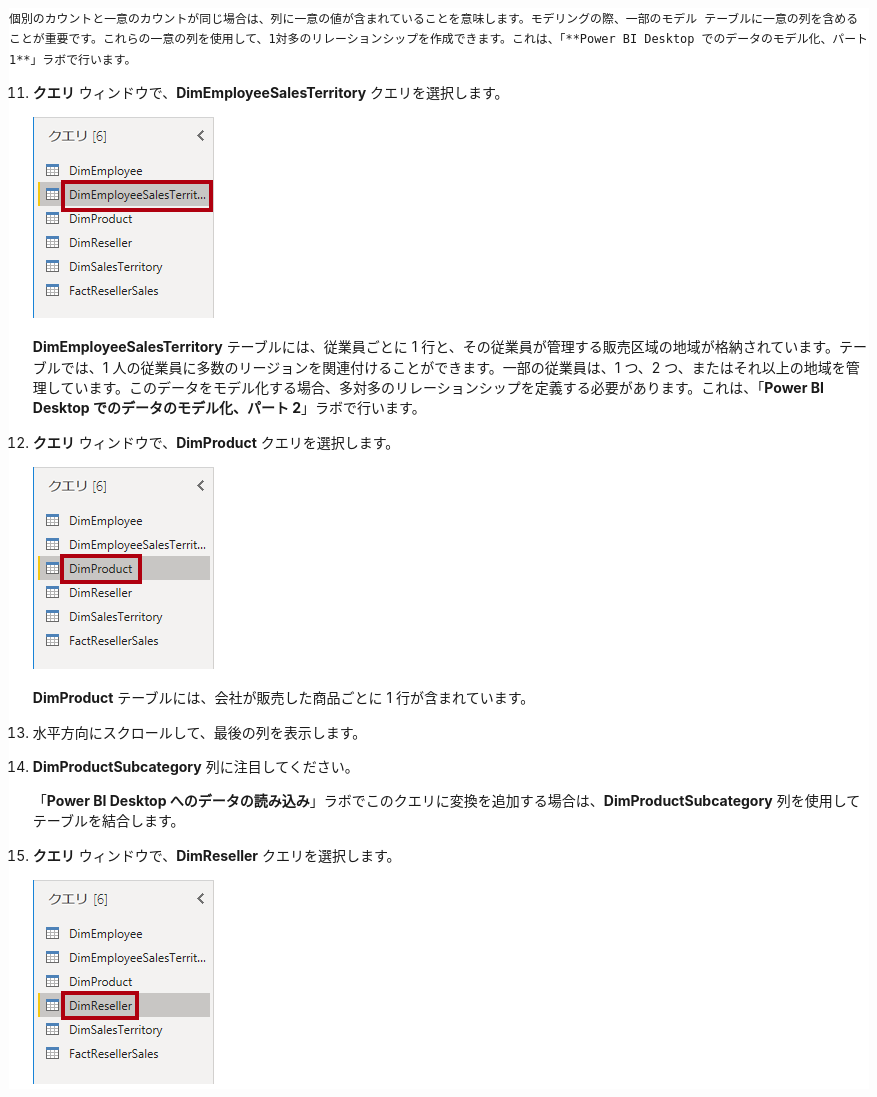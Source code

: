 	個別のカウントと一意のカウントが同じ場合は、列に一意の値が含まれていることを意味します。モデリングの際、一部のモデル テーブルに一意の列を含めることが重要です。これらの一意の列を使用して、1対多のリレーションシップを作成できます。これは、「**Power BI Desktop でのデータのモデル化、パート 1**」ラボで行います。

11. **クエリ** ウィンドウで、**DimEmployeeSalesTerritory** クエリを選択します。

	![画像 44](Linked_image_Files/01-prepare-data-with-power-query-in-power-bi-desktop_image27.png)

	**DimEmployeeSalesTerritory** テーブルには、従業員ごとに 1 行と、その従業員が管理する販売区域の地域が格納されています。テーブルでは、1 人の従業員に多数のリージョンを関連付けることができます。一部の従業員は、1 つ、2 つ、またはそれ以上の地域を管理しています。このデータをモデル化する場合、多対多のリレーションシップを定義する必要があります。これは、「**Power BI Desktop でのデータのモデル化、パート 2**」ラボで行います。

12. **クエリ** ウィンドウで、**DimProduct** クエリを選択します。

	![画像 46](Linked_image_Files/01-prepare-data-with-power-query-in-power-bi-desktop_image28.png)

	**DimProduct** テーブルには、会社が販売した商品ごとに 1 行が含まれています。

13. 水平方向にスクロールして、最後の列を表示します。

14. **DimProductSubcategory** 列に注目してください。

	「**Power BI Desktop へのデータの読み込み**」ラボでこのクエリに変換を追加する場合は、**DimProductSubcategory** 列を使用してテーブルを結合します。

15. **クエリ** ウィンドウで、**DimReseller** クエリを選択します。

	![画像 49](Linked_image_Files/01-prepare-data-with-power-query-in-power-bi-desktop_image29.png)
